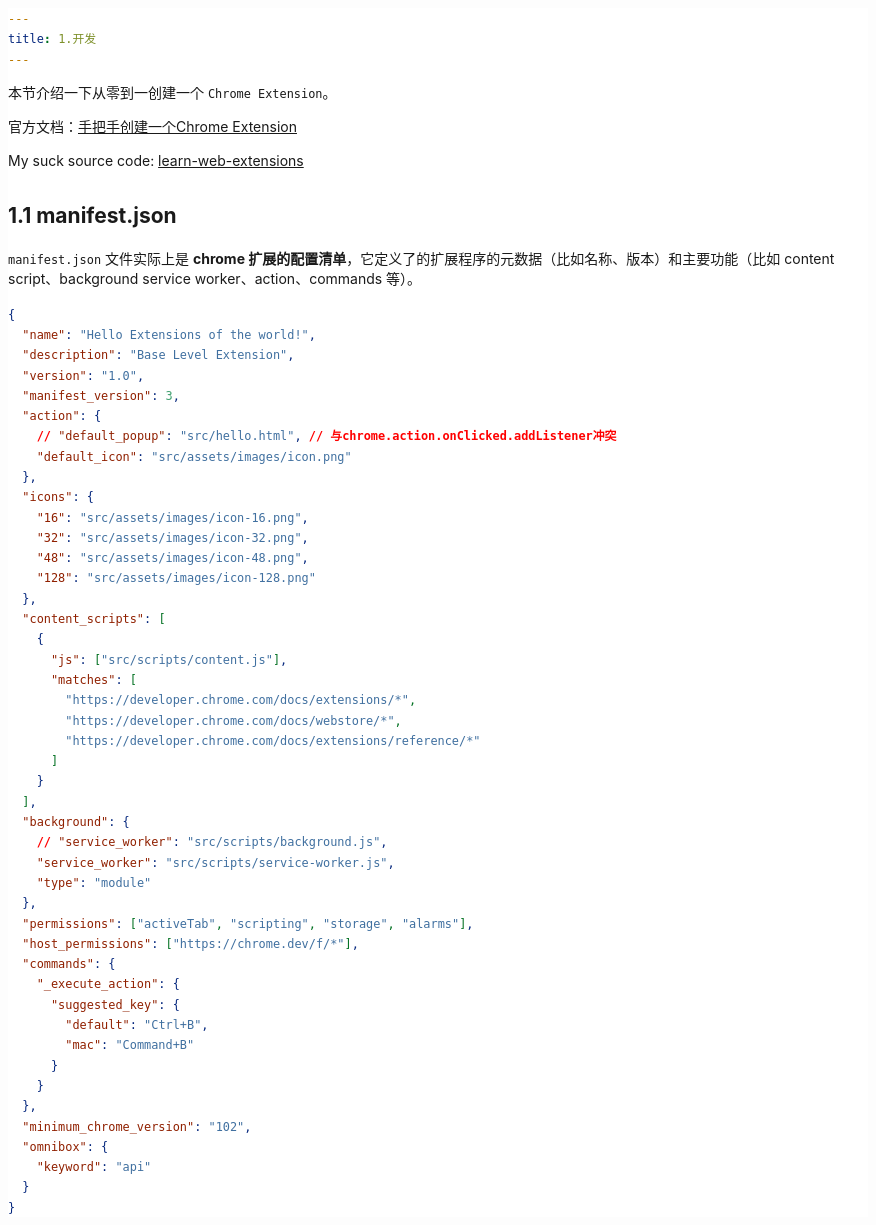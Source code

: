 ```yaml
---
title: 1.开发
---
```


本节介绍一下从零到一创建一个 `Chrome Extension`。

官方文档：[手把手创建一个Chrome Extension](https://developer.chrome.com/docs/extensions/get-started/tutorial/hello-world)

My suck source code: [learn-web-extensions](https://github.com/oneyoung19/learn-web-extensions)

## 1.1 manifest.json

`manifest.json` 文件实际上是 **chrome 扩展的配置清单**，它定义了的扩展程序的元数据（比如名称、版本）和主要功能（比如 content script、background service worker、action、commands 等）。

```json
{
  "name": "Hello Extensions of the world!",
  "description": "Base Level Extension",
  "version": "1.0",
  "manifest_version": 3,
  "action": {
    // "default_popup": "src/hello.html", // 与chrome.action.onClicked.addListener冲突
    "default_icon": "src/assets/images/icon.png"
  },
  "icons": {
    "16": "src/assets/images/icon-16.png",
    "32": "src/assets/images/icon-32.png",
    "48": "src/assets/images/icon-48.png",
    "128": "src/assets/images/icon-128.png"
  },
  "content_scripts": [
    {
      "js": ["src/scripts/content.js"],
      "matches": [
        "https://developer.chrome.com/docs/extensions/*",
        "https://developer.chrome.com/docs/webstore/*",
        "https://developer.chrome.com/docs/extensions/reference/*"
      ]
    }
  ],
  "background": {
    // "service_worker": "src/scripts/background.js",
    "service_worker": "src/scripts/service-worker.js",
    "type": "module"
  },
  "permissions": ["activeTab", "scripting", "storage", "alarms"],
  "host_permissions": ["https://chrome.dev/f/*"],
  "commands": {
    "_execute_action": {
      "suggested_key": {
        "default": "Ctrl+B",
        "mac": "Command+B"
      }
    }
  },
  "minimum_chrome_version": "102",
  "omnibox": {
    "keyword": "api"
  }
}
```

